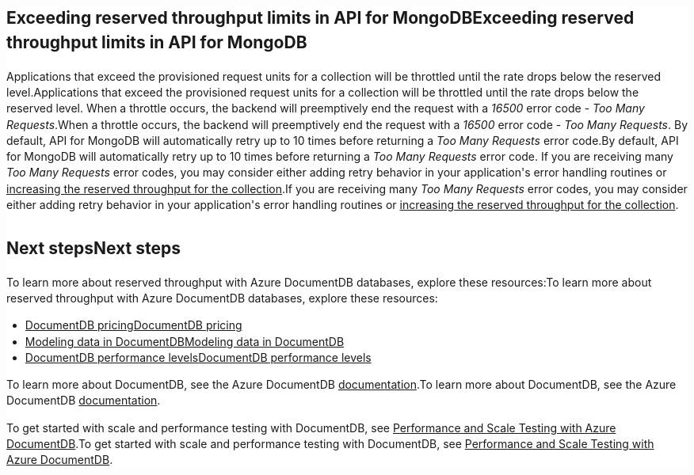 ## <a id="RequestRateTooLargeAPIforMongoDB"></a> <span data-ttu-id="9feef-316">Exceeding reserved throughput limits in API for MongoDB</span><span class="sxs-lookup"><span data-stu-id="9feef-316">Exceeding reserved throughput limits in API for MongoDB</span></span>
<span data-ttu-id="9feef-317">Applications that exceed the provisioned request units for a collection will be throttled until the rate drops below the reserved level.</span><span class="sxs-lookup"><span data-stu-id="9feef-317">Applications that exceed the provisioned request units for a collection will be throttled until the rate drops below the reserved level.</span></span> <span data-ttu-id="9feef-318">When a throttle occurs, the backend will preemptively end the request with a *16500* error code - *Too Many Requests*.</span><span class="sxs-lookup"><span data-stu-id="9feef-318">When a throttle occurs, the backend will preemptively end the request with a *16500* error code - *Too Many Requests*.</span></span> <span data-ttu-id="9feef-319">By default, API for MongoDB will automatically retry up to 10 times before returning a *Too Many Requests* error code.</span><span class="sxs-lookup"><span data-stu-id="9feef-319">By default, API for MongoDB will automatically retry up to 10 times before returning a *Too Many Requests* error code.</span></span> <span data-ttu-id="9feef-320">If you are receiving many *Too Many Requests* error codes, you may consider either adding retry behavior in your application's error handling routines or [increasing the reserved throughput for the collection](documentdb-set-throughput.md).</span><span class="sxs-lookup"><span data-stu-id="9feef-320">If you are receiving many *Too Many Requests* error codes, you may consider either adding retry behavior in your application's error handling routines or [increasing the reserved throughput for the collection](documentdb-set-throughput.md).</span></span>

## <a name="next-steps"></a><span data-ttu-id="9feef-321">Next steps</span><span class="sxs-lookup"><span data-stu-id="9feef-321">Next steps</span></span>
<span data-ttu-id="9feef-322">To learn more about reserved throughput with Azure DocumentDB databases, explore these resources:</span><span class="sxs-lookup"><span data-stu-id="9feef-322">To learn more about reserved throughput with Azure DocumentDB databases, explore these resources:</span></span>

* [<span data-ttu-id="9feef-323">DocumentDB pricing</span><span class="sxs-lookup"><span data-stu-id="9feef-323">DocumentDB pricing</span></span>](https://azure.microsoft.com/pricing/details/documentdb/)
* [<span data-ttu-id="9feef-324">Modeling data in DocumentDB</span><span class="sxs-lookup"><span data-stu-id="9feef-324">Modeling data in DocumentDB</span></span>](documentdb-modeling-data.md)
* [<span data-ttu-id="9feef-325">DocumentDB performance levels</span><span class="sxs-lookup"><span data-stu-id="9feef-325">DocumentDB performance levels</span></span>](documentdb-partition-data.md)

<span data-ttu-id="9feef-326">To learn more about DocumentDB, see the Azure DocumentDB [documentation](https://azure.microsoft.com/documentation/services/documentdb/).</span><span class="sxs-lookup"><span data-stu-id="9feef-326">To learn more about DocumentDB, see the Azure DocumentDB [documentation](https://azure.microsoft.com/documentation/services/documentdb/).</span></span> 

<span data-ttu-id="9feef-327">To get started with scale and performance testing with DocumentDB, see [Performance and Scale Testing with Azure DocumentDB](documentdb-performance-testing.md).</span><span class="sxs-lookup"><span data-stu-id="9feef-327">To get started with scale and performance testing with DocumentDB, see [Performance and Scale Testing with Azure DocumentDB](documentdb-performance-testing.md).</span></span>

[1]: https://docstestmedia1.blob.core.windows.net/azure-media/articles/documentdb/media/documentdb-request-units/queryexplorer.png 
[2]: https://docstestmedia1.blob.core.windows.net/azure-media/articles/documentdb/media/documentdb-request-units/RUEstimatorUpload.png
[3]: https://docstestmedia1.blob.core.windows.net/azure-media/articles/documentdb/media/documentdb-request-units/RUEstimatorDocuments.png
[4]: https://docstestmedia1.blob.core.windows.net/azure-media/articles/documentdb/media/documentdb-request-units/RUEstimatorResults.png
[5]: https://docstestmedia1.blob.core.windows.net/azure-media/articles/documentdb/media/documentdb-request-units/RUCalculator2.png
[6]: https://docstestmedia1.blob.core.windows.net/azure-media/articles/documentdb/media/documentdb-request-units/api-for-mongodb-metrics.png






